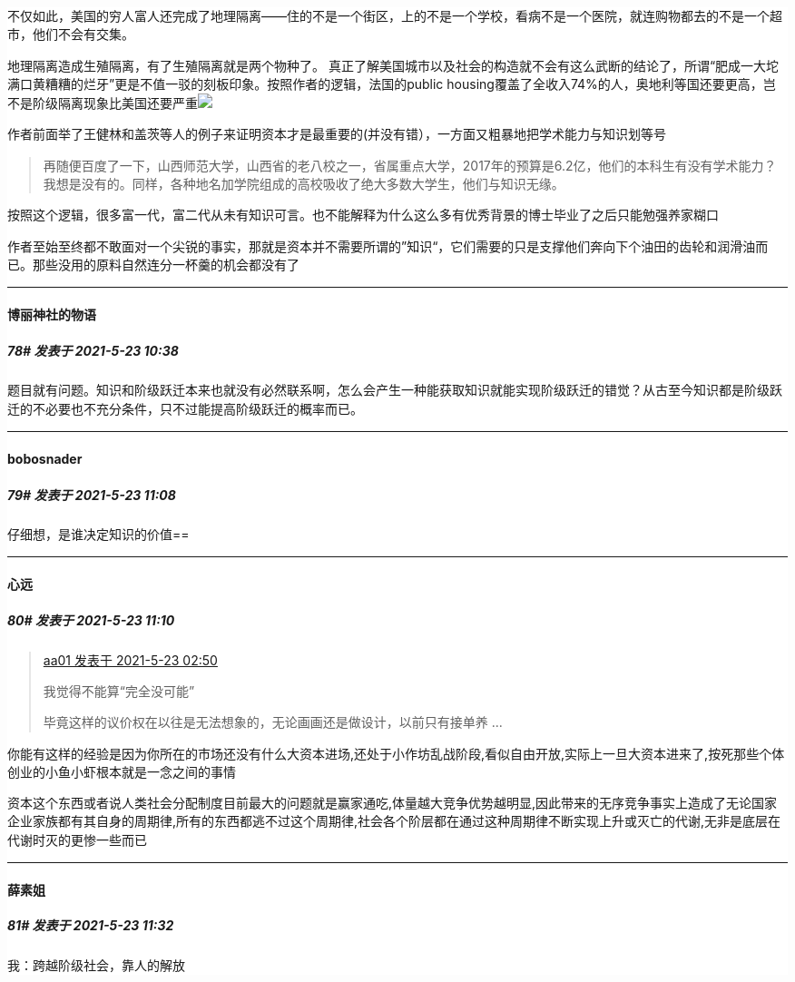 
不仅如此，美国的穷人富人还完成了地理隔离——住的不是一个街区，上的不是一个学校，看病不是一个医院，就连购物都去的不是一个超市，他们不会有交集。


地理隔离造成生殖隔离，有了生殖隔离就是两个物种了。</blockquote>
真正了解美国城市以及社会的构造就不会有这么武断的结论了，所谓“肥成一大坨满口黄糟糟的烂牙”更是不值一驳的刻板印象。按照作者的逻辑，法国的public housing覆盖了全收入74%的人，奥地利等国还要更高，岂不是阶级隔离现象比美国还要严重<img src="https://static.saraba1st.com/image/smiley/face2017/245.png" referrerpolicy="no-referrer">


作者前面举了王健林和盖茨等人的例子来证明资本才是最重要的(并没有错），一方面又粗暴地把学术能力与知识划等号 <blockquote>再随便百度了一下，山西师范大学，山西省的老八校之一，省属重点大学，2017年的预算是6.2亿，他们的本科生有没有学术能力？我想是没有的。同样，各种地名加学院组成的高校吸收了绝大多数大学生，他们与知识无缘。</blockquote>
按照这个逻辑，很多富一代，富二代从未有知识可言。也不能解释为什么这么多有优秀背景的博士毕业了之后只能勉强养家糊口


作者至始至终都不敢面对一个尖锐的事实，那就是资本并不需要所谓的”知识“，它们需要的只是支撑他们奔向下个油田的齿轮和润滑油而已。那些没用的原料自然连分一杯羹的机会都没有了


*****

####  博丽神社的物语  
##### 78#       发表于 2021-5-23 10:38


题目就有问题。知识和阶级跃迁本来也就没有必然联系啊，怎么会产生一种能获取知识就能实现阶级跃迁的错觉？从古至今知识都是阶级跃迁的不必要也不充分条件，只不过能提高阶级跃迁的概率而已。


*****

####  bobosnader  
##### 79#       发表于 2021-5-23 11:08


仔细想，是谁决定知识的价值==


*****

####  心远  
##### 80#       发表于 2021-5-23 11:10


<blockquote><a href="httphttps://bbs.saraba1st.com/2b/forum.php?mod=redirect&amp;goto=findpost&amp;pid=51340310&amp;ptid=2005469" target="_blank">aa01 发表于 2021-5-23 02:50</a>

我觉得不能算“完全没可能”


毕竟这样的议价权在以往是无法想象的，无论画画还是做设计，以前只有接单养 ...</blockquote>
你能有这样的经验是因为你所在的市场还没有什么大资本进场,还处于小作坊乱战阶段,看似自由开放,实际上一旦大资本进来了,按死那些个体创业的小鱼小虾根本就是一念之间的事情


资本这个东西或者说人类社会分配制度目前最大的问题就是赢家通吃,体量越大竞争优势越明显,因此带来的无序竞争事实上造成了无论国家企业家族都有其自身的周期律,所有的东西都逃不过这个周期律,社会各个阶层都在通过这种周期律不断实现上升或灭亡的代谢,无非是底层在代谢时灭的更惨一些而已


*****

####  薛素姐  
##### 81#       发表于 2021-5-23 11:32


我：跨越阶级社会，靠人的解放
